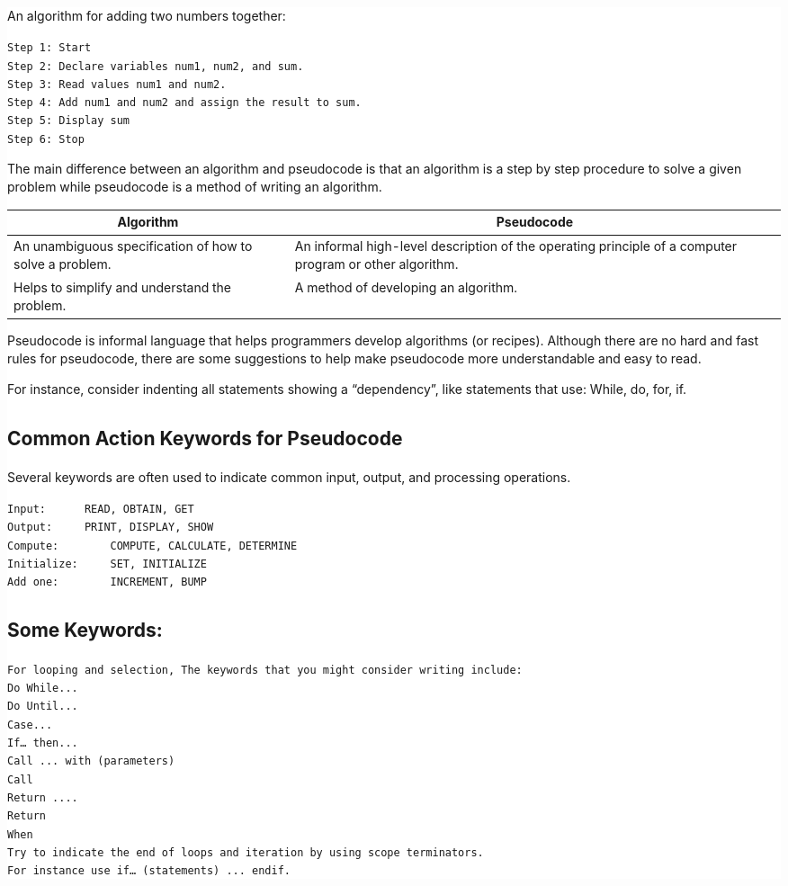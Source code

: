 An algorithm for adding two numbers together:

```
Step 1: Start
Step 2: Declare variables num1, num2, and sum.
Step 3: Read values num1 and num2.
Step 4: Add num1 and num2 and assign the result to sum.
Step 5: Display sum
Step 6: Stop
```

The main difference between an algorithm and pseudocode is that an algorithm is a step by step procedure to solve a given problem while pseudocode is a method of writing an algorithm.

| **Algorithm**                                           | **Pseudocode**                                                                                          |
| ------------------------------------------------------- | ------------------------------------------------------------------------------------------------------- |
| An unambiguous specification of how to solve a problem. | An informal high-level description of the operating principle of a computer program or other algorithm. |
| Helps to simplify and understand the problem.           | A method of developing an algorithm.                                                                    |

Pseudocode is informal language that helps programmers develop algorithms (or recipes). Although there are no hard and fast rules for pseudocode, there are some suggestions to help make pseudocode more understandable and easy to read.

For instance, consider indenting all statements showing a “dependency”, like statements that use: While, do, for, if.


## Common Action Keywords for Pseudocode
Several keywords are often used to indicate common input, output, and processing operations.
```
Input:		READ, OBTAIN, GET
Output:		PRINT, DISPLAY, SHOW
Compute:		COMPUTE, CALCULATE, DETERMINE
Initialize:		SET, INITIALIZE
Add one:		INCREMENT, BUMP
```


## Some Keywords:
```
For looping and selection, The keywords that you might consider writing include:
Do While...
Do Until...
Case...
If… then...
Call ... with (parameters)
Call
Return ....
Return
When
Try to indicate the end of loops and iteration by using scope terminators.
For instance use if… (statements) ... endif.
```
